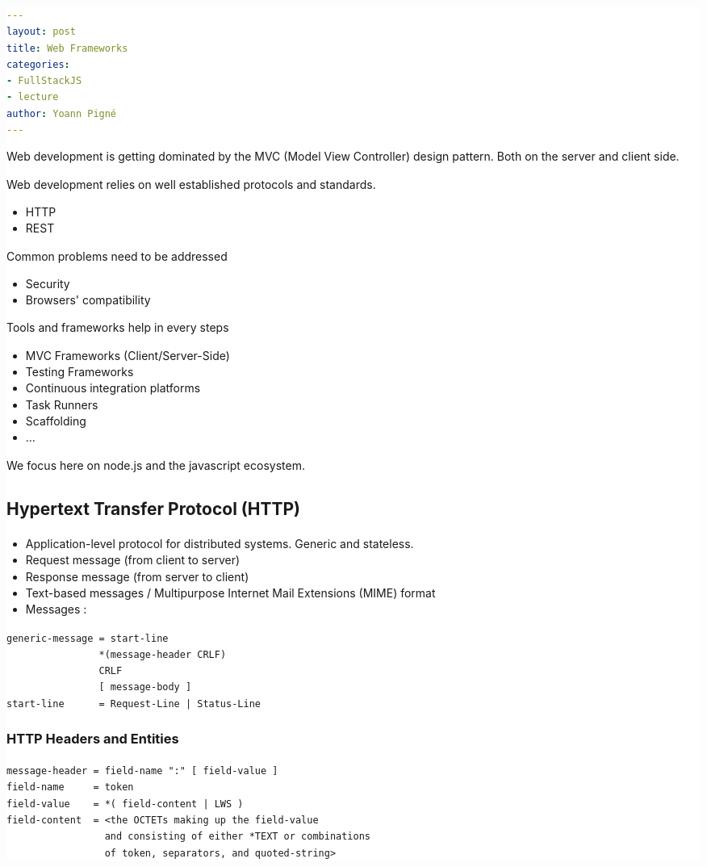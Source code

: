 ```yaml
---
layout: post
title: Web Frameworks
categories:
- FullStackJS
- lecture
author: Yoann Pigné
---
```



Web development is getting dominated by the MVC (Model View Controller) design pattern. Both on the server and client side.

Web development relies on well established protocols and standards.

- HTTP
- REST

Common problems need to be addressed

- Security
- Browsers' compatibility

Tools and frameworks help in every steps

- MVC Frameworks (Client/Server-Side)
- Testing Frameworks
- Continuous integration platforms
- Task Runners
- Scaffolding
- ...

We focus here on node.js and the javascript ecosystem.


## Hypertext Transfer Protocol (HTTP)

- Application-level protocol for distributed systems. Generic and stateless.
- Request message (from client to server)
- Response message (from server to client)
- Text-based messages / Multipurpose Internet Mail Extensions (MIME) format
- Messages :

```
generic-message = start-line
                *(message-header CRLF)
                CRLF
                [ message-body ]
start-line      = Request-Line | Status-Line
```


### HTTP Headers and Entities

```
message-header = field-name ":" [ field-value ]
field-name     = token
field-value    = *( field-content | LWS )
field-content  = <the OCTETs making up the field-value
                 and consisting of either *TEXT or combinations
                 of token, separators, and quoted-string>
```
